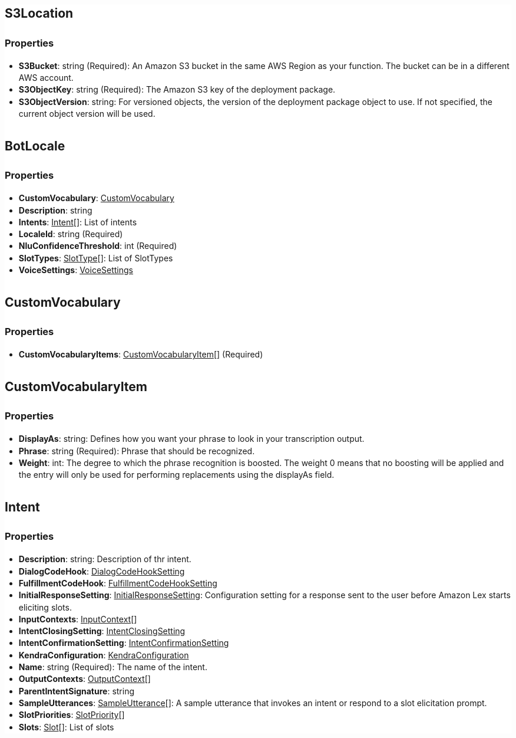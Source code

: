 ## S3Location
### Properties
* **S3Bucket**: string (Required): An Amazon S3 bucket in the same AWS Region as your function. The bucket can be in a different AWS account.
* **S3ObjectKey**: string (Required): The Amazon S3 key of the deployment package.
* **S3ObjectVersion**: string: For versioned objects, the version of the deployment package object to use. If not specified, the current object version will be used.

## BotLocale
### Properties
* **CustomVocabulary**: [CustomVocabulary](#customvocabulary)
* **Description**: string
* **Intents**: [Intent](#intent)[]: List of intents
* **LocaleId**: string (Required)
* **NluConfidenceThreshold**: int (Required)
* **SlotTypes**: [SlotType](#slottype)[]: List of SlotTypes
* **VoiceSettings**: [VoiceSettings](#voicesettings)

## CustomVocabulary
### Properties
* **CustomVocabularyItems**: [CustomVocabularyItem](#customvocabularyitem)[] (Required)

## CustomVocabularyItem
### Properties
* **DisplayAs**: string: Defines how you want your phrase to look in your transcription output.
* **Phrase**: string (Required): Phrase that should be recognized.
* **Weight**: int: The degree to which the phrase recognition is boosted. The weight 0 means that no boosting will be applied and the entry will only be used for performing replacements using the displayAs field.

## Intent
### Properties
* **Description**: string: Description of thr intent.
* **DialogCodeHook**: [DialogCodeHookSetting](#dialogcodehooksetting)
* **FulfillmentCodeHook**: [FulfillmentCodeHookSetting](#fulfillmentcodehooksetting)
* **InitialResponseSetting**: [InitialResponseSetting](#initialresponsesetting): Configuration setting for a response sent to the user before Amazon Lex starts eliciting slots.
* **InputContexts**: [InputContext](#inputcontext)[]
* **IntentClosingSetting**: [IntentClosingSetting](#intentclosingsetting)
* **IntentConfirmationSetting**: [IntentConfirmationSetting](#intentconfirmationsetting)
* **KendraConfiguration**: [KendraConfiguration](#kendraconfiguration)
* **Name**: string (Required): The name of the intent.
* **OutputContexts**: [OutputContext](#outputcontext)[]
* **ParentIntentSignature**: string
* **SampleUtterances**: [SampleUtterance](#sampleutterance)[]: A sample utterance that invokes an intent or respond to a slot elicitation prompt.
* **SlotPriorities**: [SlotPriority](#slotpriority)[]
* **Slots**: [Slot](#slot)[]: List of slots

